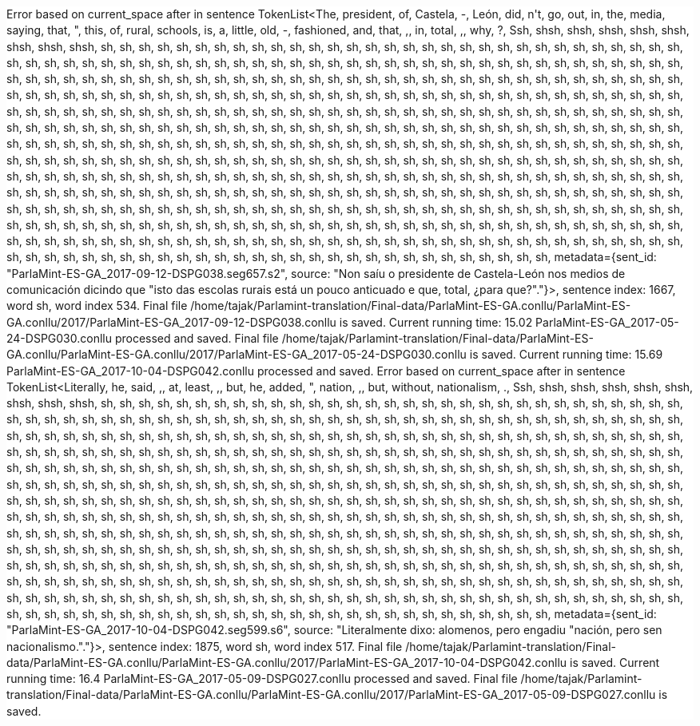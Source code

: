 Error based on current_space after in sentence TokenList<The, president, of, Castela, -, León, did, n't, go, out, in, the, media, saying, that, ", this, of, rural, schools, is, a, little, old, -, fashioned, and, that, ,, in, total, ,, why, ?, Ssh, shsh, shsh, shsh, shsh, shsh, shsh, shsh, shsh, sh, sh, sh, sh, sh, sh, sh, sh, sh, sh, sh, sh, sh, sh, sh, sh, sh, sh, sh, sh, sh, sh, sh, sh, sh, sh, sh, sh, sh, sh, sh, sh, sh, sh, sh, sh, sh, sh, sh, sh, sh, sh, sh, sh, sh, sh, sh, sh, sh, sh, sh, sh, sh, sh, sh, sh, sh, sh, sh, sh, sh, sh, sh, sh, sh, sh, sh, sh, sh, sh, sh, sh, sh, sh, sh, sh, sh, sh, sh, sh, sh, sh, sh, sh, sh, sh, sh, sh, sh, sh, sh, sh, sh, sh, sh, sh, sh, sh, sh, sh, sh, sh, sh, sh, sh, sh, sh, sh, sh, sh, sh, sh, sh, sh, sh, sh, sh, sh, sh, sh, sh, sh, sh, sh, sh, sh, sh, sh, sh, sh, sh, sh, sh, sh, sh, sh, sh, sh, sh, sh, sh, sh, sh, sh, sh, sh, sh, sh, sh, sh, sh, sh, sh, sh, sh, sh, sh, sh, sh, sh, sh, sh, sh, sh, sh, sh, sh, sh, sh, sh, sh, sh, sh, sh, sh, sh, sh, sh, sh, sh, sh, sh, sh, sh, sh, sh, sh, sh, sh, sh, sh, sh, sh, sh, sh, sh, sh, sh, sh, sh, sh, sh, sh, sh, sh, sh, sh, sh, sh, sh, sh, sh, sh, sh, sh, sh, sh, sh, sh, sh, sh, sh, sh, sh, sh, sh, sh, sh, sh, sh, sh, sh, sh, sh, sh, sh, sh, sh, sh, sh, sh, sh, sh, sh, sh, sh, sh, sh, sh, sh, sh, sh, sh, sh, sh, sh, sh, sh, sh, sh, sh, sh, sh, sh, sh, sh, sh, sh, sh, sh, sh, sh, sh, sh, sh, sh, sh, sh, sh, sh, sh, sh, sh, sh, sh, sh, sh, sh, sh, sh, sh, sh, sh, sh, sh, sh, sh, sh, sh, sh, sh, sh, sh, sh, sh, sh, sh, sh, sh, sh, sh, sh, sh, sh, sh, sh, sh, sh, sh, sh, sh, sh, sh, sh, sh, sh, sh, sh, sh, sh, sh, sh, sh, sh, sh, sh, sh, sh, sh, sh, sh, sh, sh, sh, sh, sh, sh, sh, sh, sh, sh, sh, sh, sh, sh, sh, sh, sh, sh, sh, sh, sh, sh, sh, sh, sh, sh, sh, sh, sh, sh, sh, sh, sh, sh, sh, sh, sh, sh, sh, sh, sh, sh, sh, sh, sh, sh, sh, sh, sh, sh, sh, sh, sh, sh, sh, sh, sh, sh, sh, sh, sh, sh, sh, sh, sh, sh, sh, sh, sh, sh, sh, sh, sh, sh, sh, sh, sh, sh, sh, sh, sh, sh, sh, sh, sh, sh, sh, sh, sh, sh, sh, sh, sh, sh, sh, sh, sh, sh, sh, sh, sh, sh, sh, sh, sh, sh, sh, sh, sh, sh, sh, sh, sh, sh, sh, sh, sh, sh, sh, sh, sh, sh, sh, sh, sh, sh, sh, sh, sh, sh, sh, sh, sh, sh, sh, sh, sh, sh, sh, sh, sh, sh, sh, sh, sh, sh, sh, sh, sh, sh, sh, metadata={sent_id: "ParlaMint-ES-GA_2017-09-12-DSPG038.seg657.s2", source: "Non saíu o presidente de Castela-León nos medios de comunicación dicindo que "isto das escolas rurais está un pouco anticuado e que, total, ¿para que?"."}>, sentence index: 1667, word sh, word index 534.
Final file /home/tajak/Parlamint-translation/Final-data/ParlaMint-ES-GA.conllu/ParlaMint-ES-GA.conllu/2017/ParlaMint-ES-GA_2017-09-12-DSPG038.conllu is saved.
Current running time: 15.02
ParlaMint-ES-GA_2017-05-24-DSPG030.conllu processed and saved.
Final file /home/tajak/Parlamint-translation/Final-data/ParlaMint-ES-GA.conllu/ParlaMint-ES-GA.conllu/2017/ParlaMint-ES-GA_2017-05-24-DSPG030.conllu is saved.
Current running time: 15.69
ParlaMint-ES-GA_2017-10-04-DSPG042.conllu processed and saved.
Error based on current_space after in sentence TokenList<Literally, he, said, ,, at, least, ,, but, he, added, ", nation, ,, but, without, nationalism, ., Ssh, shsh, shsh, shsh, shsh, shsh, shsh, shsh, shsh, sh, sh, sh, sh, sh, sh, sh, sh, sh, sh, sh, sh, sh, sh, sh, sh, sh, sh, sh, sh, sh, sh, sh, sh, sh, sh, sh, sh, sh, sh, sh, sh, sh, sh, sh, sh, sh, sh, sh, sh, sh, sh, sh, sh, sh, sh, sh, sh, sh, sh, sh, sh, sh, sh, sh, sh, sh, sh, sh, sh, sh, sh, sh, sh, sh, sh, sh, sh, sh, sh, sh, sh, sh, sh, sh, sh, sh, sh, sh, sh, sh, sh, sh, sh, sh, sh, sh, sh, sh, sh, sh, sh, sh, sh, sh, sh, sh, sh, sh, sh, sh, sh, sh, sh, sh, sh, sh, sh, sh, sh, sh, sh, sh, sh, sh, sh, sh, sh, sh, sh, sh, sh, sh, sh, sh, sh, sh, sh, sh, sh, sh, sh, sh, sh, sh, sh, sh, sh, sh, sh, sh, sh, sh, sh, sh, sh, sh, sh, sh, sh, sh, sh, sh, sh, sh, sh, sh, sh, sh, sh, sh, sh, sh, sh, sh, sh, sh, sh, sh, sh, sh, sh, sh, sh, sh, sh, sh, sh, sh, sh, sh, sh, sh, sh, sh, sh, sh, sh, sh, sh, sh, sh, sh, sh, sh, sh, sh, sh, sh, sh, sh, sh, sh, sh, sh, sh, sh, sh, sh, sh, sh, sh, sh, sh, sh, sh, sh, sh, sh, sh, sh, sh, sh, sh, sh, sh, sh, sh, sh, sh, sh, sh, sh, sh, sh, sh, sh, sh, sh, sh, sh, sh, sh, sh, sh, sh, sh, sh, sh, sh, sh, sh, sh, sh, sh, sh, sh, sh, sh, sh, sh, sh, sh, sh, sh, sh, sh, sh, sh, sh, sh, sh, sh, sh, sh, sh, sh, sh, sh, sh, sh, sh, sh, sh, sh, sh, sh, sh, sh, sh, sh, sh, sh, sh, sh, sh, sh, sh, sh, sh, sh, sh, sh, sh, sh, sh, sh, sh, sh, sh, sh, sh, sh, sh, sh, sh, sh, sh, sh, sh, sh, sh, sh, sh, sh, sh, sh, sh, sh, sh, sh, sh, sh, sh, sh, sh, sh, sh, sh, sh, sh, sh, sh, sh, sh, sh, sh, sh, sh, sh, sh, sh, sh, sh, sh, sh, sh, sh, sh, sh, sh, sh, sh, sh, sh, sh, sh, sh, sh, sh, sh, sh, sh, sh, sh, sh, sh, sh, sh, sh, sh, sh, sh, sh, sh, sh, sh, sh, sh, sh, sh, sh, sh, sh, sh, sh, sh, sh, sh, sh, sh, sh, sh, sh, sh, sh, sh, sh, sh, sh, sh, sh, sh, sh, sh, sh, sh, sh, sh, sh, sh, sh, sh, sh, sh, sh, sh, sh, sh, sh, sh, sh, sh, sh, sh, sh, sh, sh, sh, sh, sh, sh, sh, sh, sh, sh, sh, sh, sh, sh, sh, sh, sh, sh, sh, sh, sh, sh, sh, sh, sh, sh, sh, sh, sh, sh, sh, sh, sh, sh, sh, sh, sh, sh, sh, sh, sh, sh, sh, sh, sh, sh, sh, sh, sh, sh, sh, sh, sh, sh, sh, sh, metadata={sent_id: "ParlaMint-ES-GA_2017-10-04-DSPG042.seg599.s6", source: "Literalmente dixo: alomenos, pero engadiu "nación, pero sen nacionalismo."."}>, sentence index: 1875, word sh, word index 517.
Final file /home/tajak/Parlamint-translation/Final-data/ParlaMint-ES-GA.conllu/ParlaMint-ES-GA.conllu/2017/ParlaMint-ES-GA_2017-10-04-DSPG042.conllu is saved.
Current running time: 16.4
ParlaMint-ES-GA_2017-05-09-DSPG027.conllu processed and saved.
Final file /home/tajak/Parlamint-translation/Final-data/ParlaMint-ES-GA.conllu/ParlaMint-ES-GA.conllu/2017/ParlaMint-ES-GA_2017-05-09-DSPG027.conllu is saved.